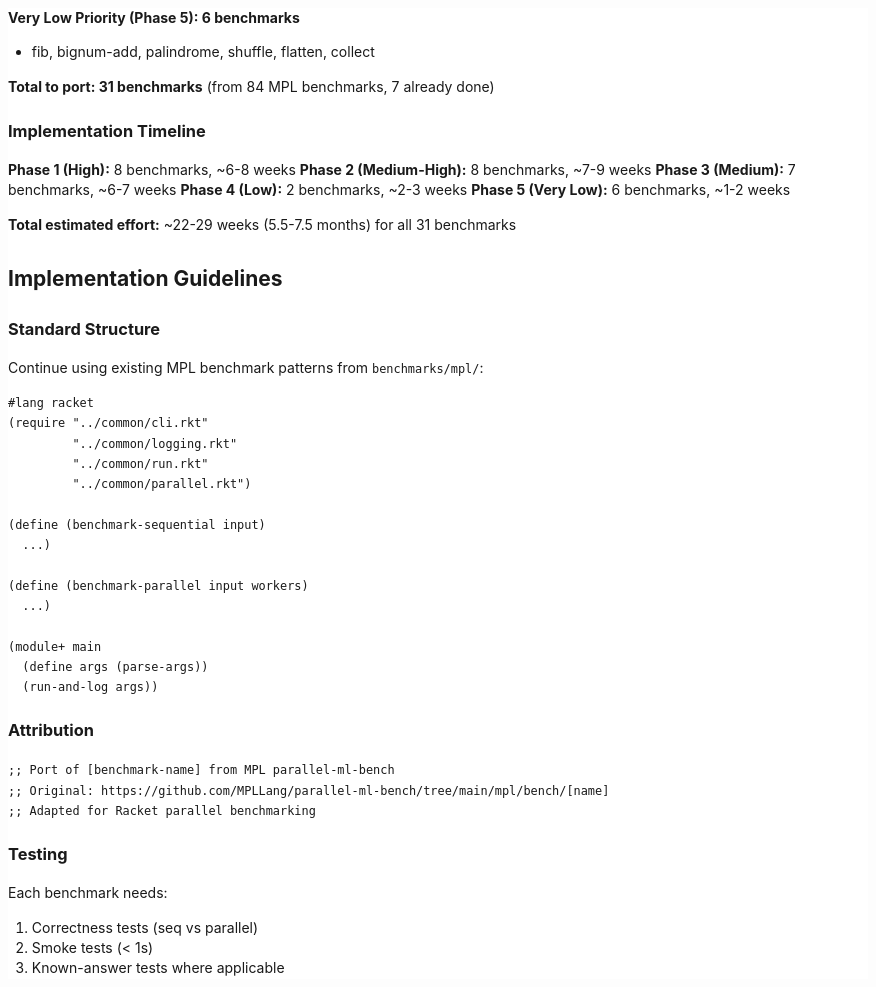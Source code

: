 **Very Low Priority (Phase 5): 6 benchmarks**
- fib, bignum-add, palindrome, shuffle, flatten, collect

**Total to port: 31 benchmarks** (from 84 MPL benchmarks, 7 already done)

### Implementation Timeline

**Phase 1 (High):** 8 benchmarks, ~6-8 weeks
**Phase 2 (Medium-High):** 8 benchmarks, ~7-9 weeks
**Phase 3 (Medium):** 7 benchmarks, ~6-7 weeks
**Phase 4 (Low):** 2 benchmarks, ~2-3 weeks
**Phase 5 (Very Low):** 6 benchmarks, ~1-2 weeks

**Total estimated effort:** ~22-29 weeks (5.5-7.5 months) for all 31 benchmarks

## Implementation Guidelines

### Standard Structure

Continue using existing MPL benchmark patterns from `benchmarks/mpl/`:

```racket
#lang racket
(require "../common/cli.rkt"
         "../common/logging.rkt"
         "../common/run.rkt"
         "../common/parallel.rkt")

(define (benchmark-sequential input)
  ...)

(define (benchmark-parallel input workers)
  ...)

(module+ main
  (define args (parse-args))
  (run-and-log args))
```

### Attribution

```racket
;; Port of [benchmark-name] from MPL parallel-ml-bench
;; Original: https://github.com/MPLLang/parallel-ml-bench/tree/main/mpl/bench/[name]
;; Adapted for Racket parallel benchmarking
```

### Testing

Each benchmark needs:
1. Correctness tests (seq vs parallel)
2. Smoke tests (< 1s)
3. Known-answer tests where applicable
